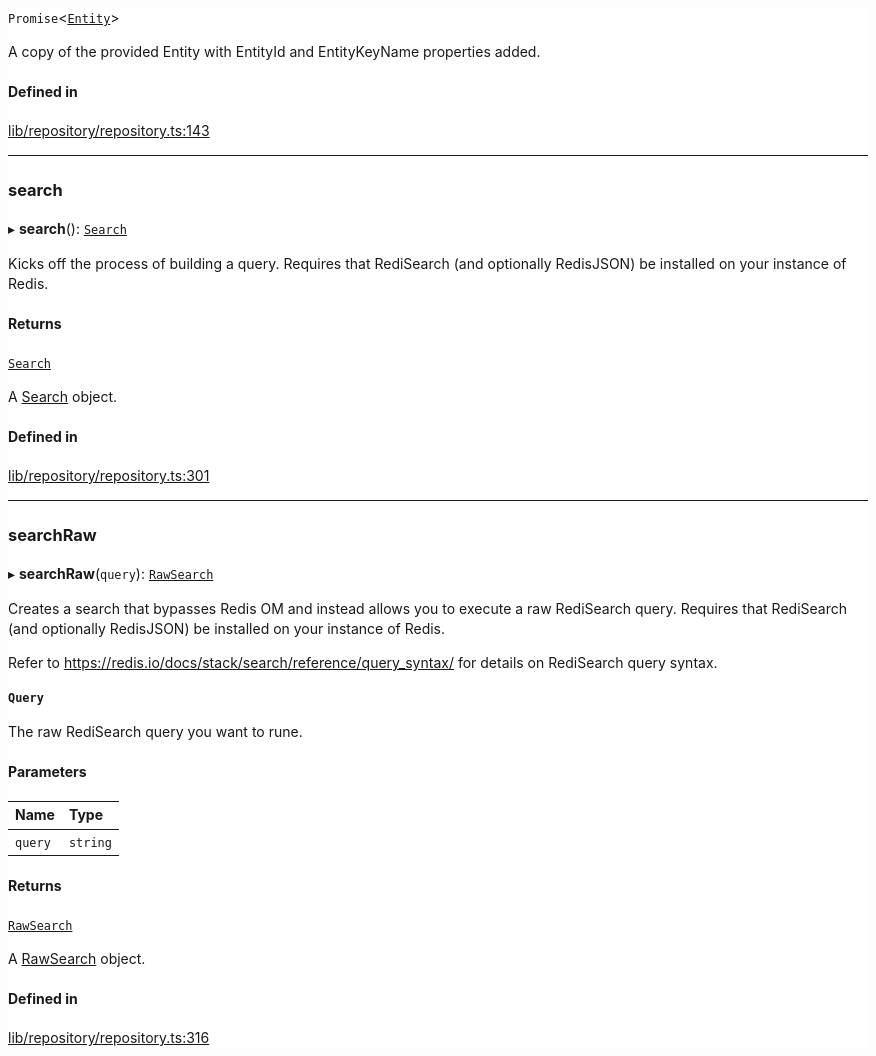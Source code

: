 `Promise`<[`Entity`](../README.md#entity)\>

A copy of the provided Entity with EntityId and EntityKeyName properties added.

#### Defined in

[lib/repository/repository.ts:143](https://github.com/redis/redis-om-node/blob/d8438f7/lib/repository/repository.ts#L143)

___

### search

▸ **search**(): [`Search`](Search.md)

Kicks off the process of building a query. Requires that RediSearch (and optionally
RedisJSON) be installed on your instance of Redis.

#### Returns

[`Search`](Search.md)

A [Search](Search.md) object.

#### Defined in

[lib/repository/repository.ts:301](https://github.com/redis/redis-om-node/blob/d8438f7/lib/repository/repository.ts#L301)

___

### searchRaw

▸ **searchRaw**(`query`): [`RawSearch`](RawSearch.md)

Creates a search that bypasses Redis OM and instead allows you to execute a raw
RediSearch query. Requires that RediSearch (and optionally RedisJSON) be installed
on your instance of Redis.

Refer to https://redis.io/docs/stack/search/reference/query_syntax/ for details on
RediSearch query syntax.

**`Query`**

The raw RediSearch query you want to rune.

#### Parameters

| Name | Type |
| :------ | :------ |
| `query` | `string` |

#### Returns

[`RawSearch`](RawSearch.md)

A [RawSearch](RawSearch.md) object.

#### Defined in

[lib/repository/repository.ts:316](https://github.com/redis/redis-om-node/blob/d8438f7/lib/repository/repository.ts#L316)
